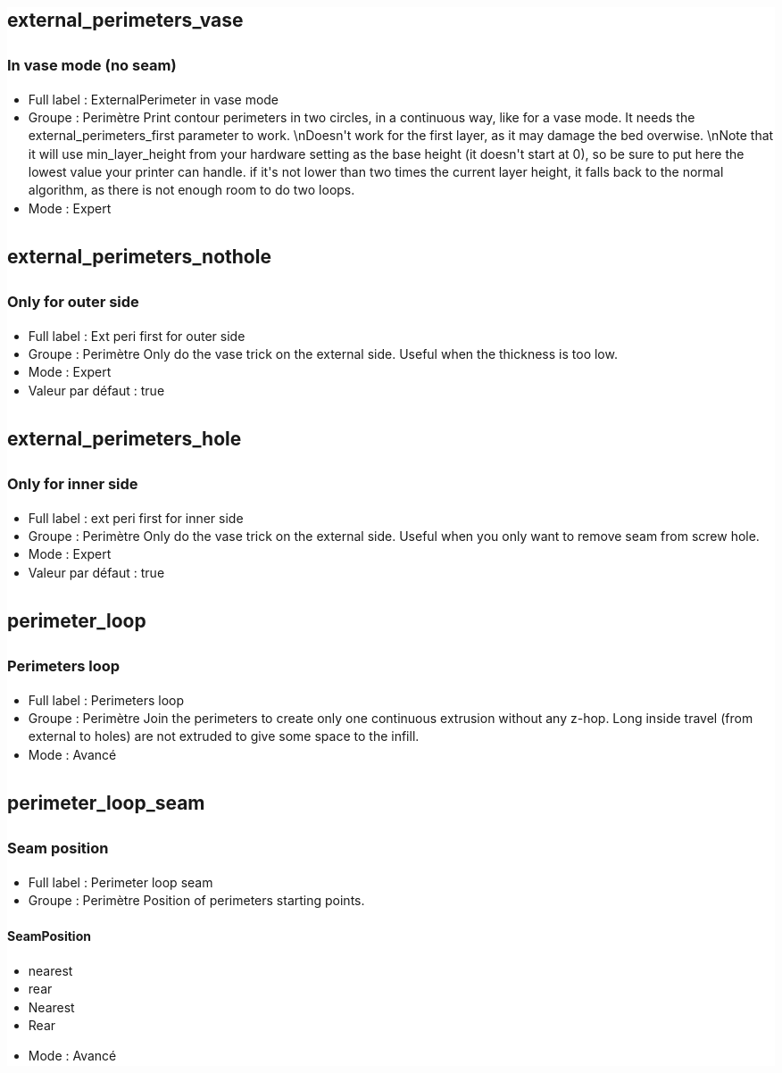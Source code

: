 
## external_perimeters_vase
### In vase mode (no seam)
 * Full label : ExternalPerimeter in vase mode
 * Groupe : Perimètre
Print contour perimeters in two circles, in a continuous way, like for a vase mode. It needs the external_perimeters_first parameter to work. \nDoesn't work for the first layer, as it may damage the bed overwise. \nNote that it will use min_layer_height from your hardware setting as the base height (it doesn't start at 0), so be sure to put here the lowest value your printer can handle. if it's not lower than two times the current layer height, it falls back to the normal algorithm, as there is not enough room to do two loops.
 * Mode : Expert


## external_perimeters_nothole
### Only for outer side
 * Full label : Ext peri first for outer side
 * Groupe : Perimètre
Only do the vase trick on the external side. Useful when the thickness is too low.
 * Mode : Expert
* Valeur par défaut : true

## external_perimeters_hole
### Only for inner side
 * Full label : ext peri first for inner side
 * Groupe : Perimètre
Only do the vase trick on the external side. Useful when you only want to remove seam from screw hole.
 * Mode : Expert
* Valeur par défaut : true


## perimeter_loop
### Perimeters loop
 * Full label : Perimeters loop
 * Groupe : Perimètre
Join the perimeters to create only one continuous extrusion without any z-hop. Long inside travel (from external to holes) are not extruded to give some space to the infill.
 * Mode : Avancé

    
## perimeter_loop_seam
### Seam position
 * Full label : Perimeter loop seam
 * Groupe : Perimètre
Position of perimeters starting points.
#### SeamPosition
 - nearest
 - rear
 - Nearest
 - Rear
 * Mode : Avancé
